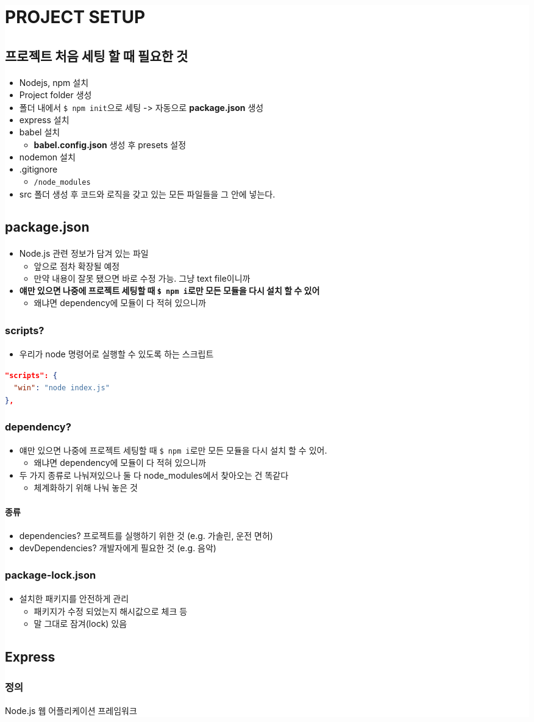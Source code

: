 # PROJECT SETUP
## 프로젝트 처음 세팅 할 때 필요한 것
* Nodejs, npm 설치
* Project folder 생성
* 폴더 내에서 ```$ npm init```으로 세팅 -> 자동으로 __package.json__ 생성
* express 설치
* babel 설치
  + __babel.config.json__ 생성 후 presets 설정
* nodemon 설치
* .gitignore
  + ```/node_modules```
* src 폴더 생성 후 코드와 로직을 갖고 있는 모든 파일들을 그 안에 넣는다.

## package.json
* Node.js 관련 정보가 담겨 있는 파일
  + 앞으로 점차 확장될 예정
  + 만약 내용이 잘못 됐으면 바로 수정 가능. 그냥 text file이니까
* __얘만 있으면 나중에 프로젝트 세팅할 때 ```$ npm i```로만 모든 모듈을 다시 설치 할 수 있어__
  + 왜냐면 dependency에 모듈이 다 적혀 있으니까

### scripts?
* 우리가 node 명령어로 실행할 수 있도록 하는 스크립트
```json
"scripts": {
  "win": "node index.js"
},
```

### dependency?
* 얘만 있으면 나중에 프로젝트 세팅할 때 ```$ npm i```로만 모든 모듈을 다시 설치 할 수 있어.
  + 왜냐면 dependency에 모듈이 다 적혀 있으니까
* 두 가지 종류로 나눠져있으나 둘 다 node_modules에서 찾아오는 건 똑같다
  + 체계화하기 위해 나눠 놓은 것
#### 종류
* dependencies? 프로젝트를 실행하기 위한 것 (e.g. 가솔린, 운전 면허)
* devDependencies? 개발자에게 필요한 것 (e.g. 음악)

### package-lock.json
* 설치한 패키지를 안전하게 관리
  + 패키지가 수정 되었는지 해시값으로 체크 등
  + 말 그대로 잠겨(lock) 있음

## Express
### 정의
Node.js 웹 어플리케이션 프레임워크
